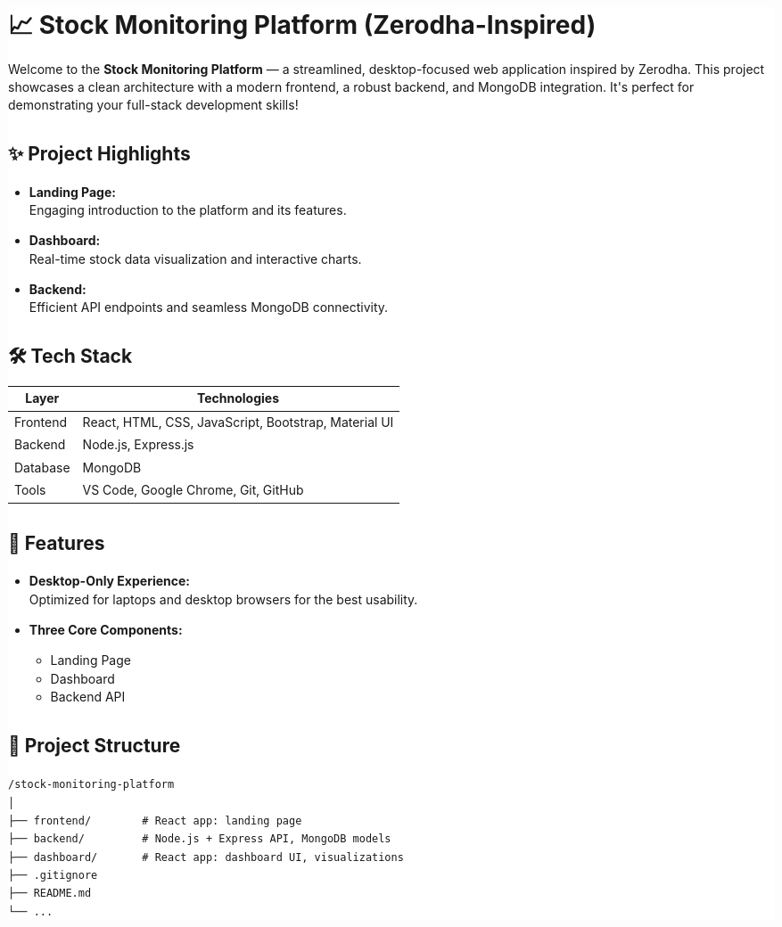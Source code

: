# 📈 Stock Monitoring Platform (Zerodha-Inspired)

Welcome to the **Stock Monitoring Platform** — a streamlined, desktop-focused web application inspired by Zerodha. This project showcases a clean architecture with a modern frontend, a robust backend, and MongoDB integration. It's perfect for demonstrating your full-stack development skills!

## ✨ Project Highlights

- **Landing Page:**  
  Engaging introduction to the platform and its features.

- **Dashboard:**  
  Real-time stock data visualization and interactive charts.

- **Backend:**  
  Efficient API endpoints and seamless MongoDB connectivity.

## 🛠️ Tech Stack

| Layer      | Technologies                                         |
|------------|------------------------------------------------------|
| Frontend   | React, HTML, CSS, JavaScript, Bootstrap, Material UI |
| Backend    | Node.js, Express.js                                  |
| Database   | MongoDB                                              |
| Tools      | VS Code, Google Chrome, Git, GitHub                  |

## 🚀 Features

- **Desktop-Only Experience:**  
  Optimized for laptops and desktop browsers for the best usability.

- **Three Core Components:**  
  - Landing Page  
  - Dashboard  
  - Backend API

## 📂 Project Structure

```
/stock-monitoring-platform
│
├── frontend/        # React app: landing page
├── backend/         # Node.js + Express API, MongoDB models
├── dashboard/       # React app: dashboard UI, visualizations
├── .gitignore
├── README.md
└── ...
```
